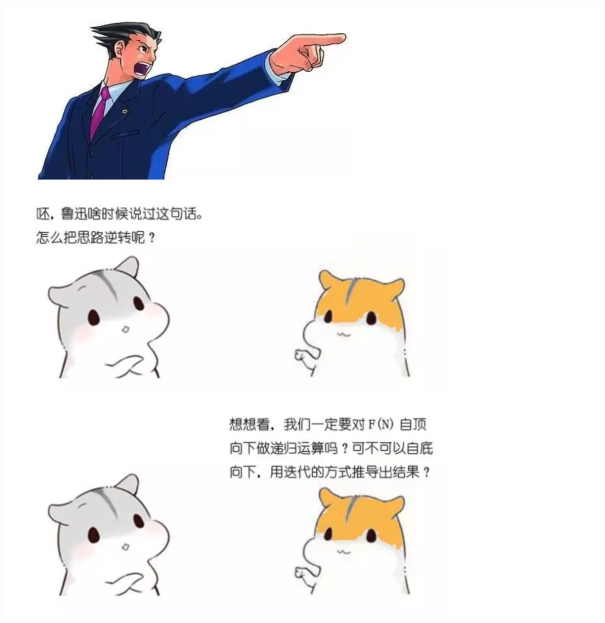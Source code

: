 



![img](漫画动态规划.assets/640-1564452967992.webp)





![img](漫画动态规划.assets/640-1564452968002.webp)





![img](漫画动态规划.assets/640-1564452968015.webp)

